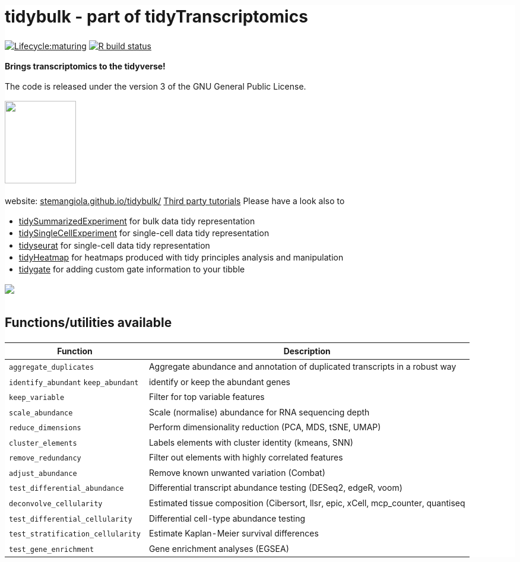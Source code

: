 tidybulk - part of tidyTranscriptomics
================



[![Lifecycle:maturing](https://img.shields.io/badge/lifecycle-maturing-blue.svg)](https://www.tidyverse.org/lifecycle/#maturing)
[![R build
status](https://github.com/stemangiola/tidybulk/workflows/R-CMD-check-bioc/badge.svg)](https://github.com/stemangiola/tidybulk/actions)


**Brings transcriptomics to the tidyverse!**

The code is released under the version 3 of the GNU General Public
License.

<img src="man/figures/logo.png" width="120px" height="139px" />

website:
[stemangiola.github.io/tidybulk/](http://stemangiola.github.io/tidybulk/)
[Third party
tutorials](https://rstudio-pubs-static.s3.amazonaws.com/792462_f948e766b15d4ee5be5c860493bda0b3.html)
Please have a look also to

- [tidySummarizedExperiment](https://github.com/stemangiola/tidySummarizedExperiment)
  for bulk data tidy representation
- [tidySingleCellExperiment](https://github.com/stemangiola/tidySingleCellExperiment)
  for single-cell data tidy representation
- [tidyseurat](https://github.com/stemangiola/tidyseurat) for
  single-cell data tidy representation
- [tidyHeatmap](https://github.com/stemangiola/tidyHeatmap) for heatmaps
  produced with tidy principles analysis and manipulation
- [tidygate](https://github.com/stemangiola/tidygate) for adding custom
  gate information to your tibble



<img src="man/figures/new_SE_usage-01.png" width="800px" />

## Functions/utilities available

| Function                            | Description                                                                        |
|-------------------------------------|------------------------------------------------------------------------------------|
| `aggregate_duplicates`              | Aggregate abundance and annotation of duplicated transcripts in a robust way       |
| `identify_abundant` `keep_abundant` | identify or keep the abundant genes                                                |
| `keep_variable`                     | Filter for top variable features                                                   |
| `scale_abundance`                   | Scale (normalise) abundance for RNA sequencing depth                               |
| `reduce_dimensions`                 | Perform dimensionality reduction (PCA, MDS, tSNE, UMAP)                            |
| `cluster_elements`                  | Labels elements with cluster identity (kmeans, SNN)                                |
| `remove_redundancy`                 | Filter out elements with highly correlated features                                |
| `adjust_abundance`                  | Remove known unwanted variation (Combat)                                           |
| `test_differential_abundance`       | Differential transcript abundance testing (DESeq2, edgeR, voom)                    |
| `deconvolve_cellularity`            | Estimated tissue composition (Cibersort, llsr, epic, xCell, mcp_counter, quantiseq |
| `test_differential_cellularity`     | Differential cell-type abundance testing                                           |
| `test_stratification_cellularity`   | Estimate Kaplan-Meier survival differences                                         |
| `test_gene_enrichment`              | Gene enrichment analyses (EGSEA)                                                   |